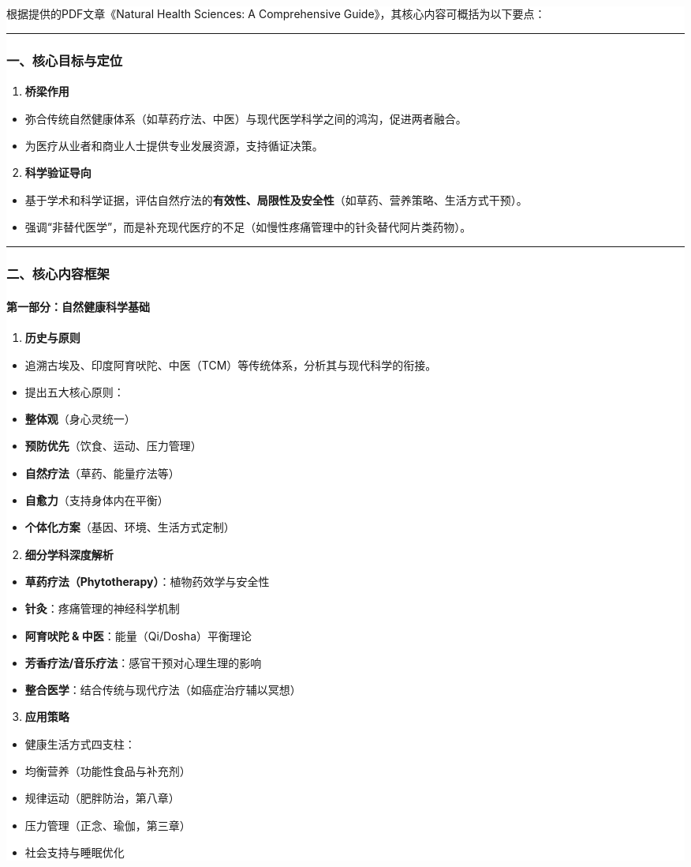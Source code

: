 根据提供的PDF文章《Natural Health Sciences: A Comprehensive Guide》，其核心内容可概括为以下要点：

---

### **一、核心目标与定位**

1. **桥梁作用**

- 弥合传统自然健康体系（如草药疗法、中医）与现代医学科学之间的鸿沟，促进两者融合。

- 为医疗从业者和商业人士提供专业发展资源，支持循证决策。

2. **科学验证导向**

- 基于学术和科学证据，评估自然疗法的**有效性、局限性及安全性**（如草药、营养策略、生活方式干预）。

- 强调“非替代医学”，而是补充现代医疗的不足（如慢性疼痛管理中的针灸替代阿片类药物）。

---

### **二、核心内容框架**

#### **第一部分：自然健康科学基础**

1. **历史与原则**

- 追溯古埃及、印度阿育吠陀、中医（TCM）等传统体系，分析其与现代科学的衔接。

- 提出五大核心原则：

- **整体观**（身心灵统一）

- **预防优先**（饮食、运动、压力管理）

- **自然疗法**（草药、能量疗法等）

- **自愈力**（支持身体内在平衡）

- **个体化方案**（基因、环境、生活方式定制）

2. **细分学科深度解析**

- **草药疗法（Phytotherapy）**：植物药效学与安全性

- **针灸**：疼痛管理的神经科学机制

- **阿育吠陀 & 中医**：能量（Qi/Dosha）平衡理论

- **芳香疗法/音乐疗法**：感官干预对心理生理的影响

- **整合医学**：结合传统与现代疗法（如癌症治疗辅以冥想）

3. **应用策略**

- 健康生活方式四支柱：

- 均衡营养（功能性食品与补充剂）

- 规律运动（肥胖防治，第八章）

- 压力管理（正念、瑜伽，第三章）

- 社会支持与睡眠优化
